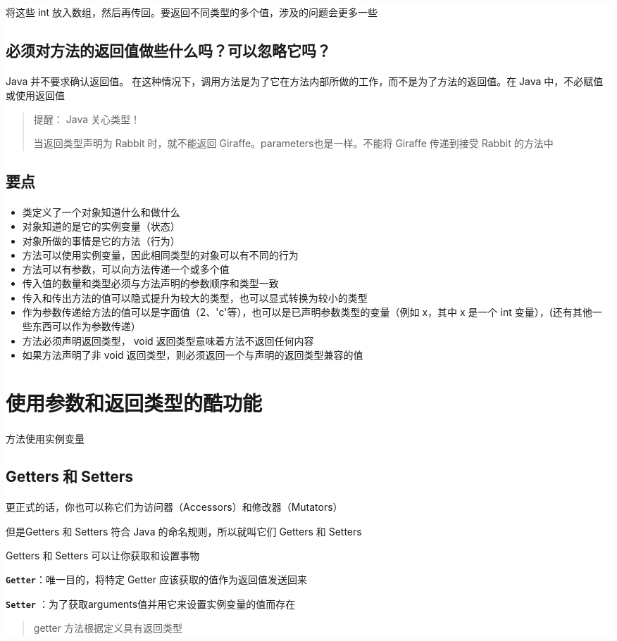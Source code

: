 将这些 int 放入数组，然后再传回。要返回不同类型的多个值，涉及的问题会更多一些

## 必须对方法的返回值做些什么吗？可以忽略它吗？

Java 并不要求确认返回值。
在这种情况下，调用方法是为了它在方法内部所做的工作，而不是为了方法的返回值。在 Java 中，不必赋值或使用返回值

> 提醒： Java 关心类型！
>
>当返回类型声明为 Rabbit 时，就不能返回 Giraffe。parameters也是一样。不能将 Giraffe 传递到接受 Rabbit 的方法中
> 

## 要点

- 类定义了一个对象知道什么和做什么
- 对象知道的是它的实例变量（状态）
- 对象所做的事情是它的方法（行为）
- 方法可以使用实例变量，因此相同类型的对象可以有不同的行为
- 方法可以有参数，可以向方法传递一个或多个值
- 传入值的数量和类型必须与方法声明的参数顺序和类型一致
- 传入和传出方法的值可以隐式提升为较大的类型，也可以显式转换为较小的类型
- 作为参数传递给方法的值可以是字面值（2、'c'等），也可以是已声明参数类型的变量（例如 x，其中 x 是一个 int 变量），(还有其他一些东西可以作为参数传递）
- 方法必须声明返回类型， void 返回类型意味着方法不返回任何内容
- 如果方法声明了非 void 返回类型，则必须返回一个与声明的返回类型兼容的值

# 使用参数和返回类型的酷功能

方法使用实例变量

## Getters 和 Setters

更正式的话，你也可以称它们为访问器（Accessors）和修改器（Mutators）

但是Getters 和 Setters 符合 Java 的命名规则，所以就叫它们 Getters 和 Setters

Getters 和 Setters 可以让你获取和设置事物

**`Getter`**：唯一目的，将特定 Getter 应该获取的值作为返回值发送回来

**`Setter`** ：为了获取arguments值并用它来设置实例变量的值而存在

> getter 方法根据定义具有返回类型

